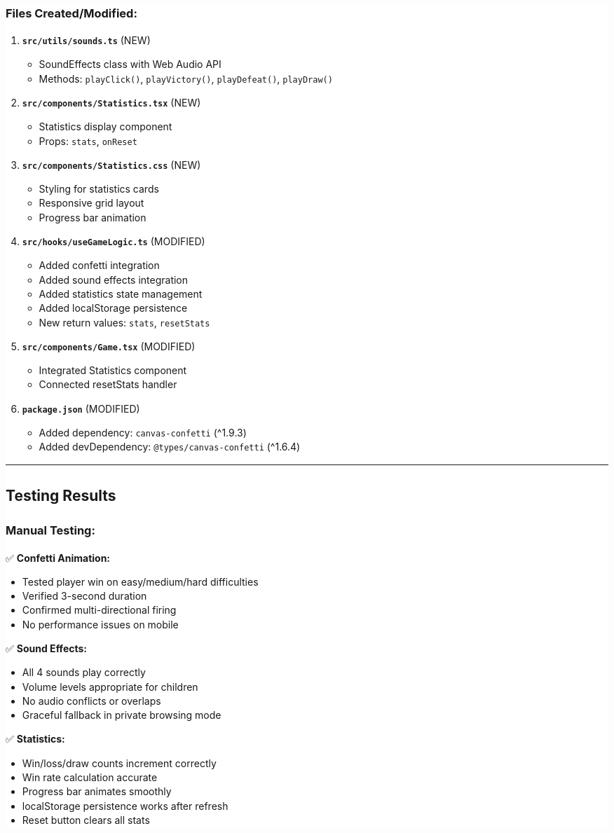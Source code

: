 ### Files Created/Modified:

1. **`src/utils/sounds.ts`** (NEW)
   - SoundEffects class with Web Audio API
   - Methods: `playClick()`, `playVictory()`, `playDefeat()`, `playDraw()`

2. **`src/components/Statistics.tsx`** (NEW)
   - Statistics display component
   - Props: `stats`, `onReset`

3. **`src/components/Statistics.css`** (NEW)
   - Styling for statistics cards
   - Responsive grid layout
   - Progress bar animation

4. **`src/hooks/useGameLogic.ts`** (MODIFIED)
   - Added confetti integration
   - Added sound effects integration
   - Added statistics state management
   - Added localStorage persistence
   - New return values: `stats`, `resetStats`

5. **`src/components/Game.tsx`** (MODIFIED)
   - Integrated Statistics component
   - Connected resetStats handler

6. **`package.json`** (MODIFIED)
   - Added dependency: `canvas-confetti` (^1.9.3)
   - Added devDependency: `@types/canvas-confetti` (^1.6.4)

---

## Testing Results

### Manual Testing:

✅ **Confetti Animation:**
- Tested player win on easy/medium/hard difficulties
- Verified 3-second duration
- Confirmed multi-directional firing
- No performance issues on mobile

✅ **Sound Effects:**
- All 4 sounds play correctly
- Volume levels appropriate for children
- No audio conflicts or overlaps
- Graceful fallback in private browsing mode

✅ **Statistics:**
- Win/loss/draw counts increment correctly
- Win rate calculation accurate
- Progress bar animates smoothly
- localStorage persistence works after refresh
- Reset button clears all stats
